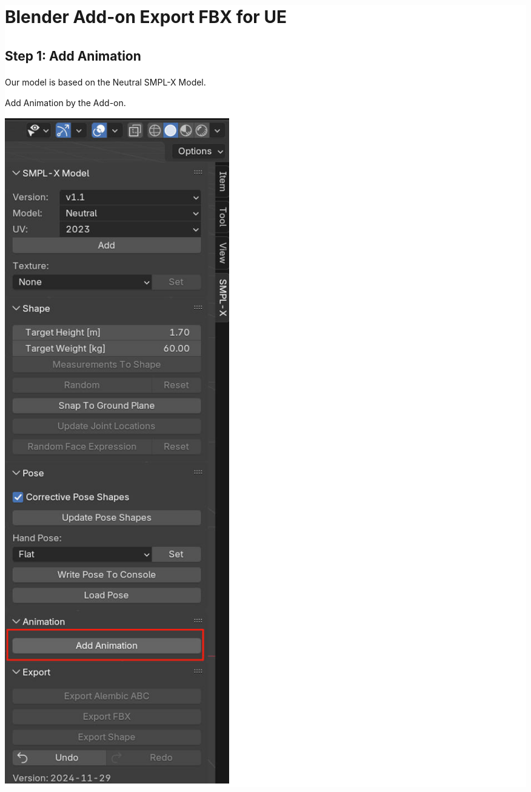 # Blender Add-on Export FBX for UE

## Step 1: Add Animation

Our model is based on the Neutral SMPL-X Model.

Add Animation by the Add-on.

<img src="assets/step_1.jpg" alt="ik fit result" width="43%" height="43%" />
